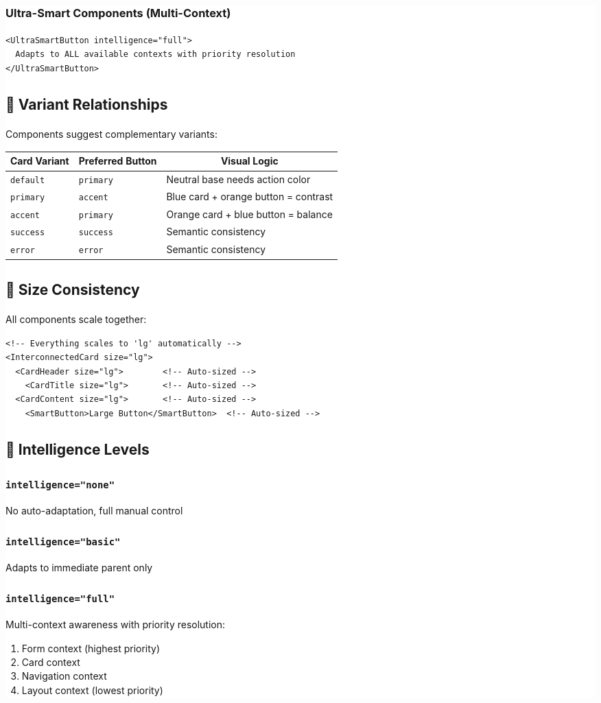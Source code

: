 ### **Ultra-Smart Components** (Multi-Context)
```vue
<UltraSmartButton intelligence="full">
  Adapts to ALL available contexts with priority resolution
</UltraSmartButton>
```

## 🎨 Variant Relationships

Components suggest complementary variants:

| Card Variant | Preferred Button | Visual Logic |
|--------------|------------------|--------------|
| `default`    | `primary`        | Neutral base needs action color |
| `primary`    | `accent`         | Blue card + orange button = contrast |
| `accent`     | `primary`        | Orange card + blue button = balance |
| `success`    | `success`        | Semantic consistency |
| `error`      | `error`          | Semantic consistency |

## 📏 Size Consistency

All components scale together:

```vue
<!-- Everything scales to 'lg' automatically -->
<InterconnectedCard size="lg">
  <CardHeader size="lg">        <!-- Auto-sized -->
    <CardTitle size="lg">       <!-- Auto-sized -->
  <CardContent size="lg">       <!-- Auto-sized -->
    <SmartButton>Large Button</SmartButton>  <!-- Auto-sized -->
```

## 🧠 Intelligence Levels

### `intelligence="none"`
No auto-adaptation, full manual control

### `intelligence="basic"`  
Adapts to immediate parent only

### `intelligence="full"`
Multi-context awareness with priority resolution:
1. Form context (highest priority)
2. Card context
3. Navigation context  
4. Layout context (lowest priority)
